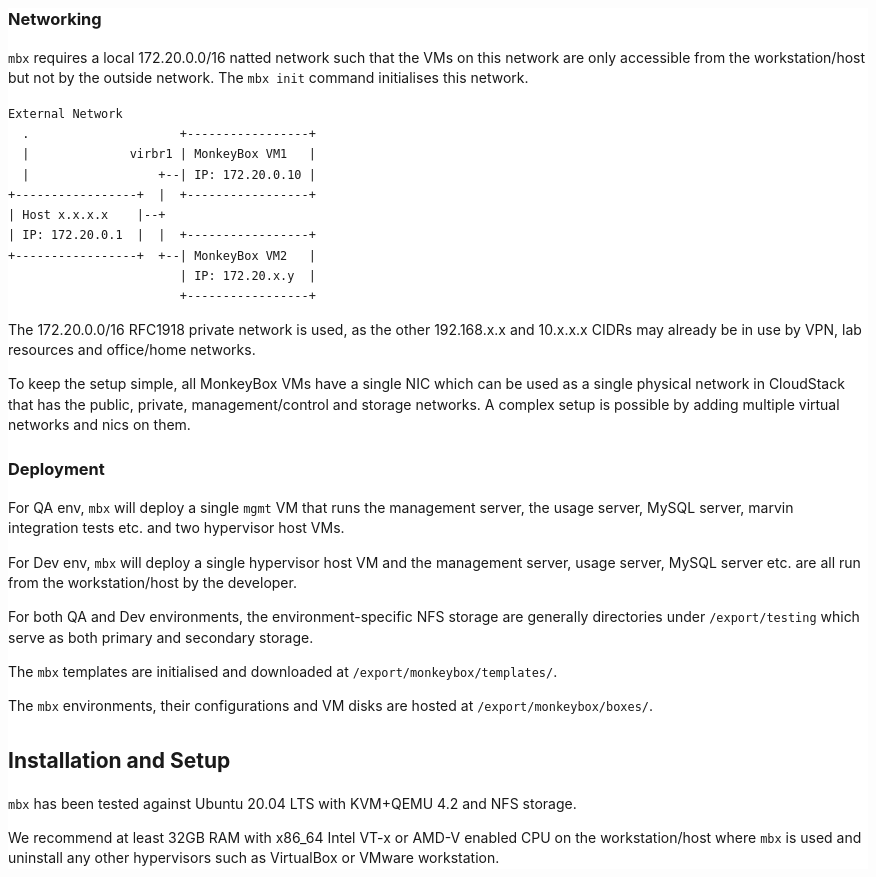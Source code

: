 ### Networking

`mbx` requires a local 172.20.0.0/16 natted network such that the VMs on this
network are only accessible from the workstation/host but not by the outside
network. The `mbx init` command initialises this network.

    External Network
      .                     +-----------------+
      |              virbr1 | MonkeyBox VM1   |
      |                  +--| IP: 172.20.0.10 |
    +-----------------+  |  +-----------------+
    | Host x.x.x.x    |--+
    | IP: 172.20.0.1  |  |  +-----------------+
    +-----------------+  +--| MonkeyBox VM2   |
                            | IP: 172.20.x.y  |
                            +-----------------+

The 172.20.0.0/16 RFC1918 private network is used, as the other 192.168.x.x and
10.x.x.x CIDRs may already be in use by VPN, lab resources and office/home networks.

To keep the setup simple, all MonkeyBox VMs have a single NIC which can be
used as a single physical network in CloudStack that has the public, private,
management/control and storage networks. A complex setup is possible by adding
multiple virtual networks and nics on them.

### Deployment

For QA env, `mbx` will deploy a single `mgmt` VM that runs the management
server, the usage server, MySQL server, marvin integration tests etc. and two
hypervisor host VMs.

For Dev env, `mbx` will deploy a single hypervisor host VM and the management
server, usage server, MySQL server etc. are all run from the workstation/host by
the developer.

For both QA and Dev environments, the environment-specific NFS storage are
generally directories under `/export/testing` which serve as both primary and
secondary storage.

The `mbx` templates are initialised and downloaded at
`/export/monkeybox/templates/`.

The `mbx` environments, their configurations and VM disks are hosted at
`/export/monkeybox/boxes/`.

## Installation and Setup

`mbx` has been tested against Ubuntu 20.04 LTS with KVM+QEMU 4.2 and NFS storage.

We recommend at least 32GB RAM with x86_64 Intel VT-x or AMD-V enabled CPU on the
workstation/host where `mbx` is used and uninstall any other hypervisors such as
VirtualBox or VMware workstation.
